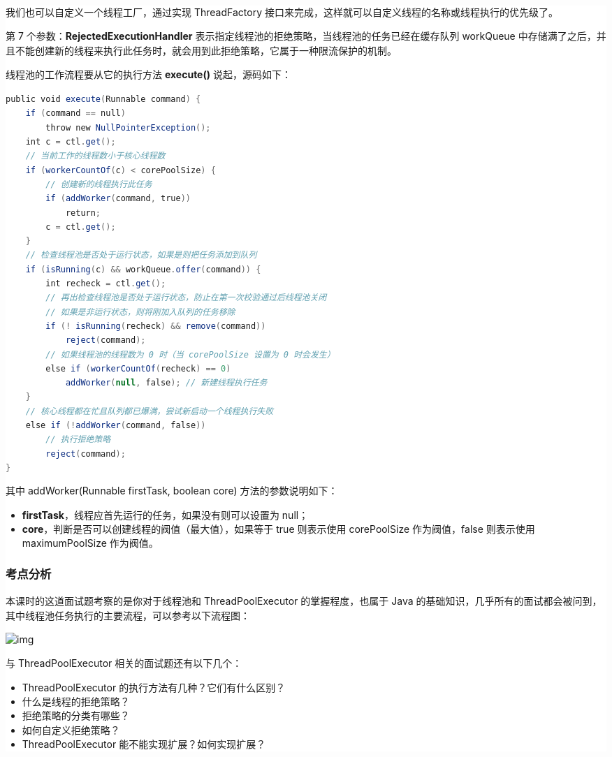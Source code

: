 我们也可以自定义一个线程工厂，通过实现 ThreadFactory 接口来完成，这样就可以自定义线程的名称或线程执行的优先级了。

第 7 个参数：**RejectedExecutionHandler** 表示指定线程池的拒绝策略，当线程池的任务已经在缓存队列 workQueue 中存储满了之后，并且不能创建新的线程来执行此任务时，就会用到此拒绝策略，它属于一种限流保护的机制。

线程池的工作流程要从它的执行方法 **execute()** 说起，源码如下：

```java
public void execute(Runnable command) {
    if (command == null)
        throw new NullPointerException();
    int c = ctl.get();
    // 当前工作的线程数小于核心线程数
    if (workerCountOf(c) < corePoolSize) {
        // 创建新的线程执行此任务
        if (addWorker(command, true))
            return;
        c = ctl.get();
    }
    // 检查线程池是否处于运行状态，如果是则把任务添加到队列
    if (isRunning(c) && workQueue.offer(command)) {
        int recheck = ctl.get();
        // 再出检查线程池是否处于运行状态，防止在第一次校验通过后线程池关闭
        // 如果是非运行状态，则将刚加入队列的任务移除
        if (! isRunning(recheck) && remove(command))
            reject(command);
        // 如果线程池的线程数为 0 时（当 corePoolSize 设置为 0 时会发生）
        else if (workerCountOf(recheck) == 0)
            addWorker(null, false); // 新建线程执行任务
    }
    // 核心线程都在忙且队列都已爆满，尝试新启动一个线程执行失败
    else if (!addWorker(command, false)) 
        // 执行拒绝策略
        reject(command);
}

```

其中 addWorker(Runnable firstTask, boolean core) 方法的参数说明如下：

- **firstTask**，线程应首先运行的任务，如果没有则可以设置为 null；
- **core**，判断是否可以创建线程的阀值（最大值），如果等于 true 则表示使用 corePoolSize 作为阀值，false 则表示使用 maximumPoolSize 作为阀值。

### 考点分析

本课时的这道面试题考察的是你对于线程池和 ThreadPoolExecutor 的掌握程度，也属于 Java 的基础知识，几乎所有的面试都会被问到，其中线程池任务执行的主要流程，可以参考以下流程图：

![img](http://cdn.andiycc.com/blog_img/Cgq2xl5zjxGAXOA-AABF0Dv8GMI518.png)

与 ThreadPoolExecutor 相关的面试题还有以下几个：

- ThreadPoolExecutor 的执行方法有几种？它们有什么区别？
- 什么是线程的拒绝策略？
- 拒绝策略的分类有哪些？
- 如何自定义拒绝策略？
- ThreadPoolExecutor 能不能实现扩展？如何实现扩展？
